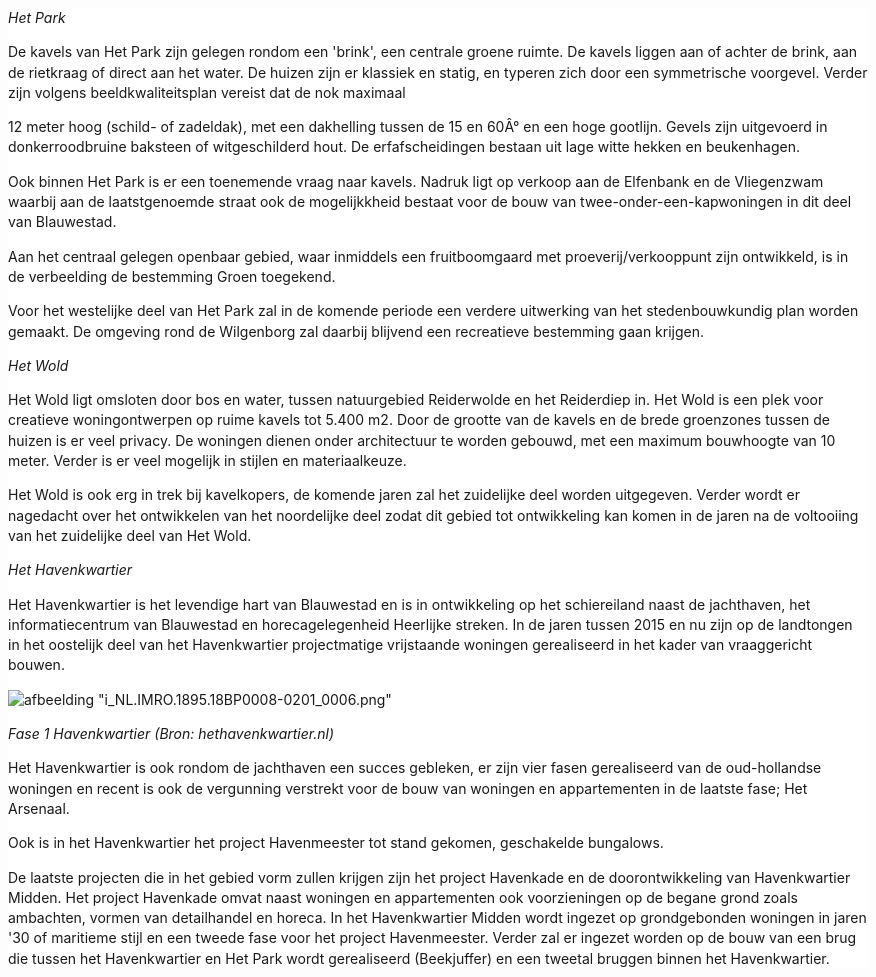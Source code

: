 *Het Park*

De kavels van Het Park zijn gelegen rondom een 'brink', een centrale groene ruimte. De kavels liggen aan of achter de brink, aan de rietkraag of direct aan het water. De huizen zijn er klassiek en statig, en typeren zich door een symmetrische voorgevel. Verder zijn volgens beeldkwaliteitsplan vereist dat de nok maximaal

12 meter hoog (schild\- of zadeldak), met een dakhelling tussen de 15 en 60Â° en een hoge gootlijn. Gevels zijn uitgevoerd in donkerroodbruine baksteen of witgeschilderd hout. De erfafscheidingen bestaan uit lage witte hekken en beukenhagen.

Ook binnen Het Park is er een toenemende vraag naar kavels. Nadruk ligt op verkoop aan de Elfenbank en de Vliegenzwam waarbij aan de laatstgenoemde straat ook de mogelijkkheid bestaat voor de bouw van twee\-onder\-een\-kapwoningen in dit deel van Blauwestad.

Aan het centraal gelegen openbaar gebied, waar inmiddels een fruitboomgaard met proeverij/verkooppunt zijn ontwikkeld, is in de verbeelding de bestemming Groen toegekend.

Voor het westelijke deel van Het Park zal in de komende periode een verdere uitwerking van het stedenbouwkundig plan worden gemaakt. De omgeving rond de Wilgenborg zal daarbij blijvend een recreatieve bestemming gaan krijgen.

*Het Wold*

Het Wold ligt omsloten door bos en water, tussen natuurgebied Reiderwolde en het Reiderdiep in. Het Wold is een plek voor creatieve woningontwerpen op ruime kavels tot 5\.400 m2\. Door de grootte van de kavels en de brede groenzones tussen de huizen is er veel privacy. De woningen dienen onder architectuur te worden gebouwd, met een maximum bouwhoogte van 10 meter. Verder is er veel mogelijk in stijlen en materiaalkeuze.

Het Wold is ook erg in trek bij kavelkopers, de komende jaren zal het zuidelijke deel worden uitgegeven. Verder wordt er nagedacht over het ontwikkelen van het noordelijke deel zodat dit gebied tot ontwikkeling kan komen in de jaren na de voltooiing van het zuidelijke deel van Het Wold.

*Het Havenkwartier*

Het Havenkwartier is het levendige hart van Blauwestad en is in ontwikkeling op het schiereiland naast de jachthaven, het informatiecentrum van Blauwestad en horecagelegenheid Heerlijke streken. In de jaren tussen 2015 en nu zijn op de landtongen in het oostelijk deel van het Havenkwartier projectmatige vrijstaande woningen gerealiseerd in het kader van vraaggericht bouwen.

![afbeelding "i_NL.IMRO.1895.18BP0008-0201_0006.png"](i_NL.IMRO.1895.18BP0008-0201_0006.png)

*Fase 1 Havenkwartier (Bron: hethavenkwartier.nl)*

Het Havenkwartier is ook rondom de jachthaven een succes gebleken, er zijn vier fasen gerealiseerd van de oud\-hollandse woningen en recent is ook de vergunning verstrekt voor de bouw van woningen en appartementen in de laatste fase; Het Arsenaal.

Ook is in het Havenkwartier het project Havenmeester tot stand gekomen, geschakelde bungalows.

De laatste projecten die in het gebied vorm zullen krijgen zijn het project Havenkade en de doorontwikkeling van Havenkwartier Midden. Het project Havenkade omvat naast woningen en appartementen ook voorzieningen op de begane grond zoals ambachten, vormen van detailhandel en horeca. In het Havenkwartier Midden wordt ingezet op grondgebonden woningen in jaren '30 of maritieme stijl en een tweede fase voor het project Havenmeester. Verder zal er ingezet worden op de bouw van een brug die tussen het Havenkwartier en Het Park wordt gerealiseerd (Beekjuffer) en een tweetal bruggen binnen het Havenkwartier.
